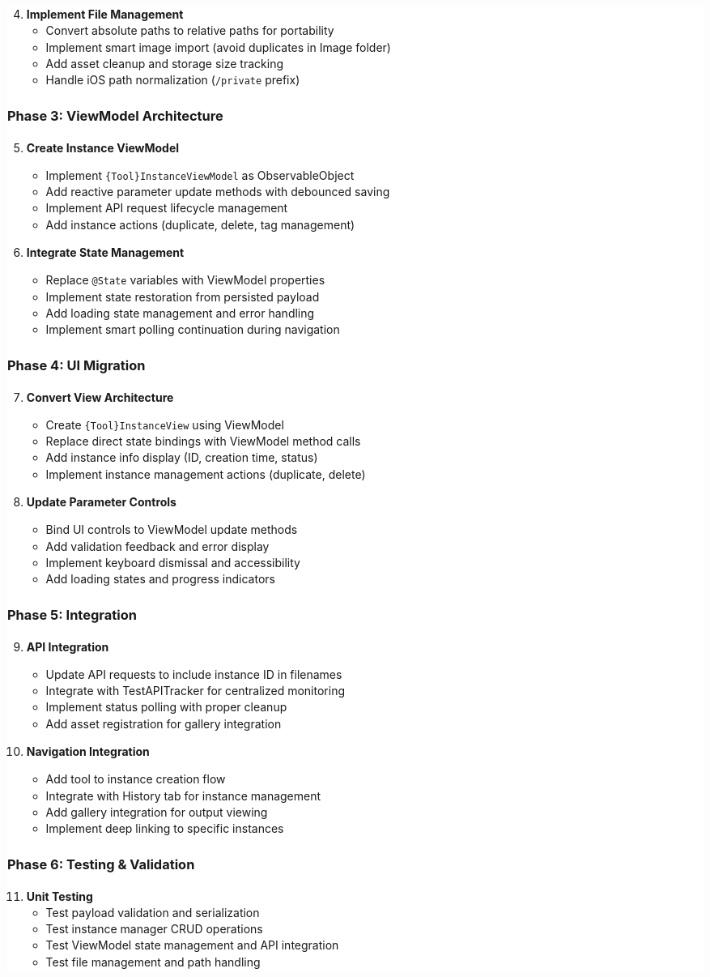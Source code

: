 4. **Implement File Management**
   - Convert absolute paths to relative paths for portability
   - Implement smart image import (avoid duplicates in Image folder)
   - Add asset cleanup and storage size tracking
   - Handle iOS path normalization (`/private` prefix)

### **Phase 3: ViewModel Architecture**
5. **Create Instance ViewModel**
   - Implement `{Tool}InstanceViewModel` as ObservableObject
   - Add reactive parameter update methods with debounced saving
   - Implement API request lifecycle management
   - Add instance actions (duplicate, delete, tag management)

6. **Integrate State Management**
   - Replace `@State` variables with ViewModel properties
   - Implement state restoration from persisted payload
   - Add loading state management and error handling
   - Implement smart polling continuation during navigation

### **Phase 4: UI Migration**
7. **Convert View Architecture**
   - Create `{Tool}InstanceView` using ViewModel
   - Replace direct state bindings with ViewModel method calls
   - Add instance info display (ID, creation time, status)
   - Implement instance management actions (duplicate, delete)

8. **Update Parameter Controls**
   - Bind UI controls to ViewModel update methods
   - Add validation feedback and error display
   - Implement keyboard dismissal and accessibility
   - Add loading states and progress indicators

### **Phase 5: Integration**
9. **API Integration**
   - Update API requests to include instance ID in filenames
   - Integrate with TestAPITracker for centralized monitoring
   - Implement status polling with proper cleanup
   - Add asset registration for gallery integration

10. **Navigation Integration**
    - Add tool to instance creation flow
    - Integrate with History tab for instance management
    - Add gallery integration for output viewing
    - Implement deep linking to specific instances

### **Phase 6: Testing & Validation**
11. **Unit Testing**
    - Test payload validation and serialization
    - Test instance manager CRUD operations
    - Test ViewModel state management and API integration
    - Test file management and path handling
